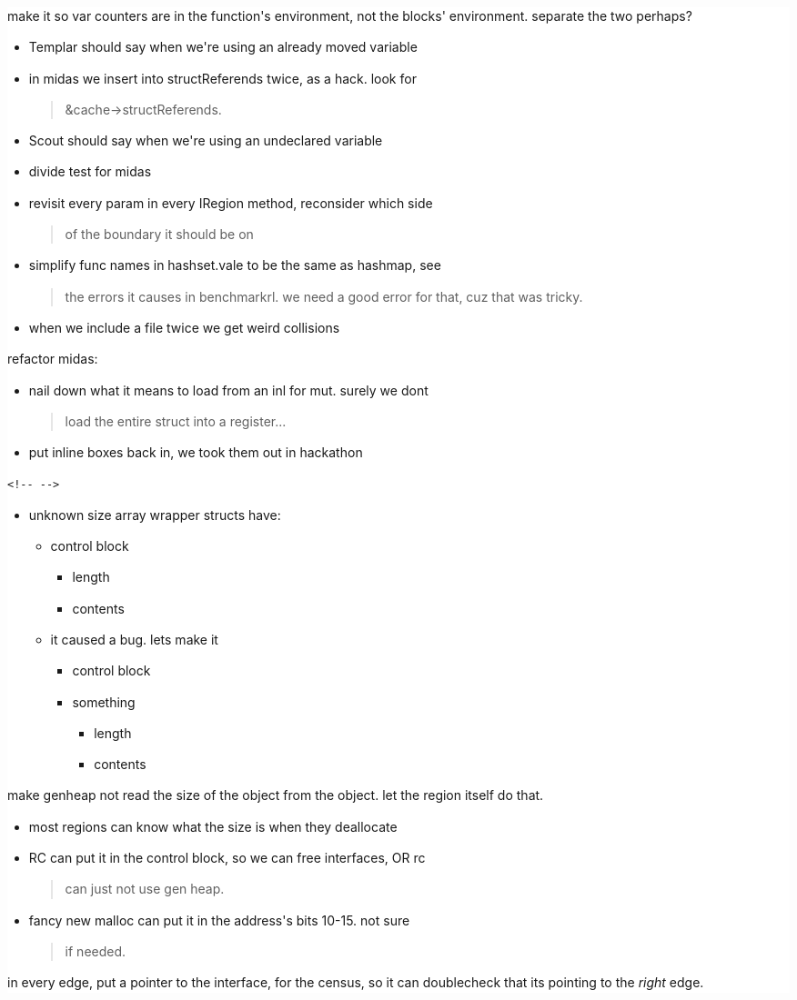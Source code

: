 make it so var counters are in the function\'s environment, not the
blocks\' environment. separate the two perhaps?

-   Templar should say when we\'re using an already moved variable

-   in midas we insert into structReferends twice, as a hack. look for
    > &cache-\>structReferends.

-   Scout should say when we\'re using an undeclared variable

-   divide test for midas

-   revisit every param in every IRegion method, reconsider which side
    > of the boundary it should be on

-   simplify func names in hashset.vale to be the same as hashmap, see
    > the errors it causes in benchmarkrl. we need a good error for
    > that, cuz that was tricky.

-   when we include a file twice we get weird collisions

refactor midas:

-   nail down what it means to load from an inl for mut. surely we dont
    > load the entire struct into a register\...

-   put inline boxes back in, we took them out in hackathon

```{=html}
<!-- -->
```
-   unknown size array wrapper structs have:

    -   control block

        -   length

        -   contents

    -   it caused a bug. lets make it

        -   control block

        -   something

            -   length

            -   contents

make genheap not read the size of the object from the object. let the
region itself do that.

-   most regions can know what the size is when they deallocate

-   RC can put it in the control block, so we can free interfaces, OR rc
    > can just not use gen heap.

-   fancy new malloc can put it in the address\'s bits 10-15. not sure
    > if needed.

in every edge, put a pointer to the interface, for the census, so it can
doublecheck that its pointing to the *right* edge.
